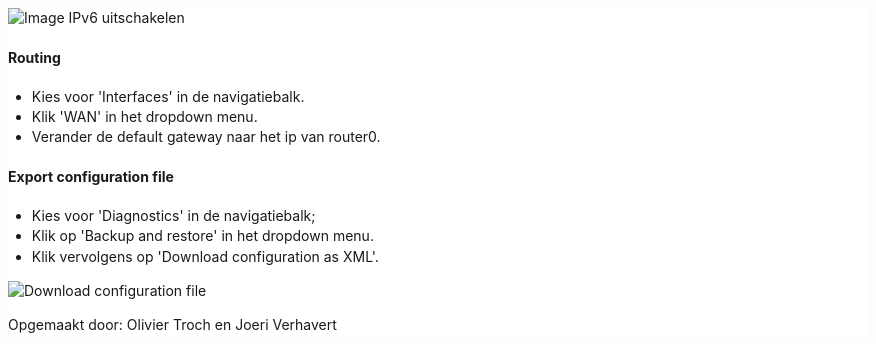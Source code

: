 ![Image IPv6 uitschakelen](Images/UncheckIPV6.PNG)

#### Routing

* Kies voor 'Interfaces' in de navigatiebalk.
* Klik 'WAN' in het dropdown menu. 
* Verander de default gateway naar het ip van router0. 

#### Export configuration file

* Kies voor 'Diagnostics' in de navigatiebalk;
* Klik op 'Backup and restore' in het dropdown menu.
* Klik vervolgens op 'Download configuration as XML'.

![Download configuration file](Images/DownloadConfigurationFile.PNG)

Opgemaakt door: Olivier Troch en Joeri Verhavert
